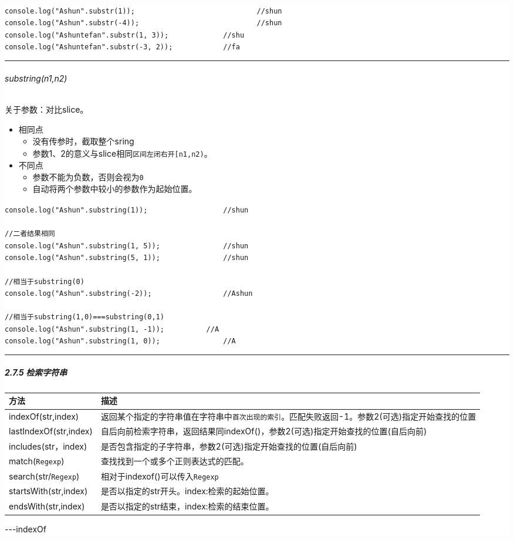 ```
console.log("Ashun".substr(1)); 							//shun
console.log("Ashun".substr(-4)); 							//shun
console.log("Ashuntefan".substr(1, 3));				//shu
console.log("Ashuntefan".substr(-3, 2));			//fa
```

---

###### substring(n1,n2)

关于参数：对比slice。

* 相同点
  * 没有传参时，截取整个sring
  * 参数1、2的意义与slice相同`区间左闭右开[n1,n2)`。
* 不同点
  * 参数不能为负数，否则会视为`0`
  * 自动将两个参数中较小的参数作为起始位置。

```
console.log("Ashun".substring(1));					//shun

//二者结果相同
console.log("Ashun".substring(1, 5));				//shun
console.log("Ashun".substring(5, 1));				//shun

//相当于substring(0)
console.log("Ashun".substring(-2));					//Ashun

//相当于substring(1,0)===substring(0,1)
console.log("Ashun".substring(1, -1));			//A
console.log("Ashun".substring(1, 0));				//A
```

---

##### 2.7.5 检索字符串

| 方法                   | 描述                                                         |
| :--------------------- | :----------------------------------------------------------- |
| indexOf(str,index)     | 返回某个指定的字符串值在字符串中`首次出现的索引`。匹配失败返回-1。参数2(可选)指定开始查找的位置 |
| lastIndexOf(str,index) | 自后向前检索字符串，返回结果同indexOf()，参数2(可选)指定开始查找的位置(自后向前) |
| includes(str，index)   | 是否包含指定的子字符串，参数2(可选)指定开始查找的位置(自后向前) |
| match(`Regexp`)        | 查找找到一个或多个正则表达式的匹配。                         |
| search(str/`Regexp`)   | 相对于indexof()可以传入`Regexp`                              |
| startsWith(str,index)  | 是否以指定的str开头。index:检索的起始位置。                  |
| endsWith(str,index)    | 是否以指定的str结束，index:检索的结束位置。                  |

---indexOf

